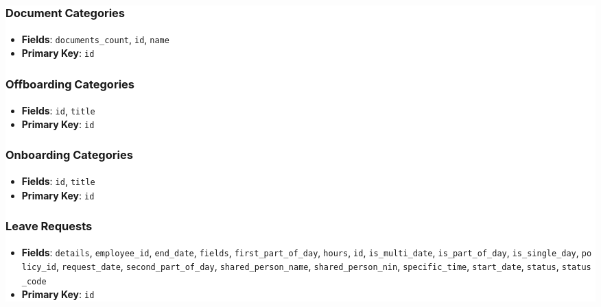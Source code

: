 ### Document Categories
- **Fields**: `documents_count`, `id`, `name`
- **Primary Key**: `id`

### Offboarding Categories
- **Fields**: `id`, `title`
- **Primary Key**: `id`

### Onboarding Categories
- **Fields**: `id`, `title`
- **Primary Key**: `id`

### Leave Requests
- **Fields**: `details`, `employee_id`, `end_date`, `fields`, `first_part_of_day`, `hours`, `id`, `is_multi_date`, `is_part_of_day`, `is_single_day`, `policy_id`, `request_date`, `second_part_of_day`, `shared_person_name`, `shared_person_nin`, `specific_time`, `start_date`, `status`, `status_code`
- **Primary Key**: `id`